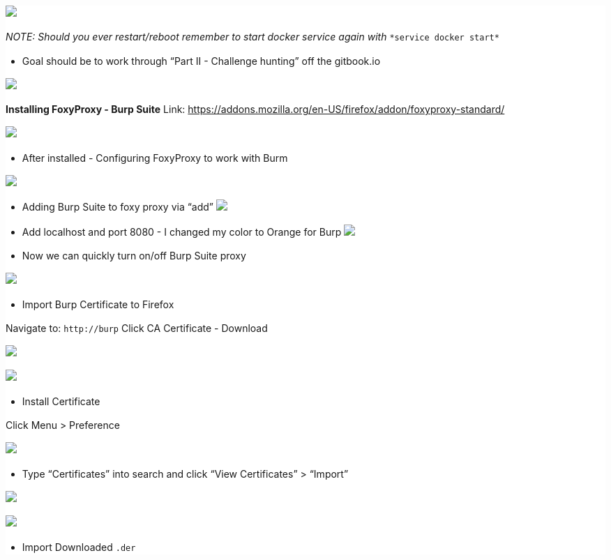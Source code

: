 ![](https://paper-attachments.dropbox.com/s_47ABE09D1CB9E70832B547DB1A053F40CF14ED5D2061471E0EA66D4646A23675_1577981989546_image.png)


*NOTE: Should you ever restart/reboot remember to start docker service again with* `*service docker start*`



- Goal should be to work through “Part II - Challenge hunting” off the gitbook.io

![](https://paper-attachments.dropbox.com/s_47ABE09D1CB9E70832B547DB1A053F40CF14ED5D2061471E0EA66D4646A23675_1577981856619_image.png)



**Installing FoxyProxy - Burp Suite**
Link: https://addons.mozilla.org/en-US/firefox/addon/foxyproxy-standard/

![](https://paper-attachments.dropbox.com/s_47ABE09D1CB9E70832B547DB1A053F40CF14ED5D2061471E0EA66D4646A23675_1578028334326_image.png)

- After installed - Configuring FoxyProxy to work with Burm

![](https://paper-attachments.dropbox.com/s_47ABE09D1CB9E70832B547DB1A053F40CF14ED5D2061471E0EA66D4646A23675_1578028411455_image.png)

- Adding Burp Suite to foxy proxy via “add”
![](https://paper-attachments.dropbox.com/s_47ABE09D1CB9E70832B547DB1A053F40CF14ED5D2061471E0EA66D4646A23675_1578028476066_image.png)

- Add localhost and port 8080 - I changed my color to Orange for Burp
![](https://paper-attachments.dropbox.com/s_47ABE09D1CB9E70832B547DB1A053F40CF14ED5D2061471E0EA66D4646A23675_1578028613808_image.png)

- Now we can quickly turn on/off Burp Suite proxy

![](https://paper-attachments.dropbox.com/s_47ABE09D1CB9E70832B547DB1A053F40CF14ED5D2061471E0EA66D4646A23675_1578028691314_image.png)

- Import Burp Certificate to Firefox

Navigate to: `http://burp`
Click CA Certificate - Download

![](https://paper-attachments.dropbox.com/s_47ABE09D1CB9E70832B547DB1A053F40CF14ED5D2061471E0EA66D4646A23675_1578028900710_image.png)

![](https://paper-attachments.dropbox.com/s_47ABE09D1CB9E70832B547DB1A053F40CF14ED5D2061471E0EA66D4646A23675_1578028923490_image.png)

- Install Certificate

Click Menu > Preference

![](https://paper-attachments.dropbox.com/s_47ABE09D1CB9E70832B547DB1A053F40CF14ED5D2061471E0EA66D4646A23675_1578028982620_image.png)

- Type “Certificates” into search and click “View Certificates” > “Import”

![](https://paper-attachments.dropbox.com/s_47ABE09D1CB9E70832B547DB1A053F40CF14ED5D2061471E0EA66D4646A23675_1578029032996_image.png)

![](https://paper-attachments.dropbox.com/s_47ABE09D1CB9E70832B547DB1A053F40CF14ED5D2061471E0EA66D4646A23675_1578029068982_image.png)

- Import Downloaded `.der`
